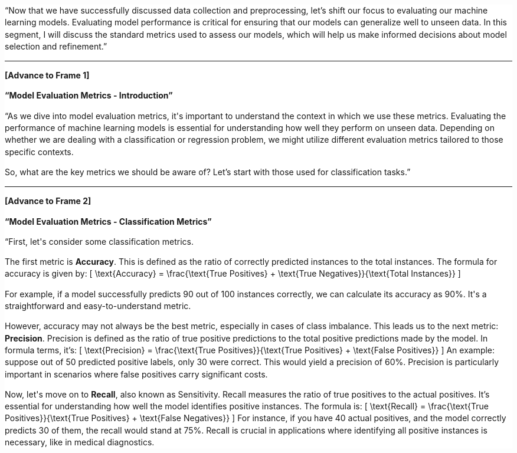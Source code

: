 “Now that we have successfully discussed data collection and preprocessing, let’s shift our focus to evaluating our machine learning models. Evaluating model performance is critical for ensuring that our models can generalize well to unseen data. In this segment, I will discuss the standard metrics used to assess our models, which will help us make informed decisions about model selection and refinement.”

---

**[Advance to Frame 1]**

**“Model Evaluation Metrics - Introduction”**

“As we dive into model evaluation metrics, it's important to understand the context in which we use these metrics. Evaluating the performance of machine learning models is essential for understanding how well they perform on unseen data. Depending on whether we are dealing with a classification or regression problem, we might utilize different evaluation metrics tailored to those specific contexts. 

So, what are the key metrics we should be aware of? Let’s start with those used for classification tasks.”

---

**[Advance to Frame 2]**

**“Model Evaluation Metrics - Classification Metrics”**

“First, let's consider some classification metrics. 

The first metric is **Accuracy**. This is defined as the ratio of correctly predicted instances to the total instances. The formula for accuracy is given by:
\[
\text{Accuracy} = \frac{\text{True Positives} + \text{True Negatives}}{\text{Total Instances}}
\]

For example, if a model successfully predicts 90 out of 100 instances correctly, we can calculate its accuracy as 90%. It's a straightforward and easy-to-understand metric.

However, accuracy may not always be the best metric, especially in cases of class imbalance. This leads us to the next metric: **Precision**. Precision is defined as the ratio of true positive predictions to the total positive predictions made by the model. In formula terms, it’s:
\[
\text{Precision} = \frac{\text{True Positives}}{\text{True Positives} + \text{False Positives}}
\]
An example: suppose out of 50 predicted positive labels, only 30 were correct. This would yield a precision of 60%. Precision is particularly important in scenarios where false positives carry significant costs.

Now, let's move on to **Recall**, also known as Sensitivity. Recall measures the ratio of true positives to the actual positives. It’s essential for understanding how well the model identifies positive instances. The formula is:
\[
\text{Recall} = \frac{\text{True Positives}}{\text{True Positives} + \text{False Negatives}}
\]
For instance, if you have 40 actual positives, and the model correctly predicts 30 of them, the recall would stand at 75%. Recall is crucial in applications where identifying all positive instances is necessary, like in medical diagnostics.

